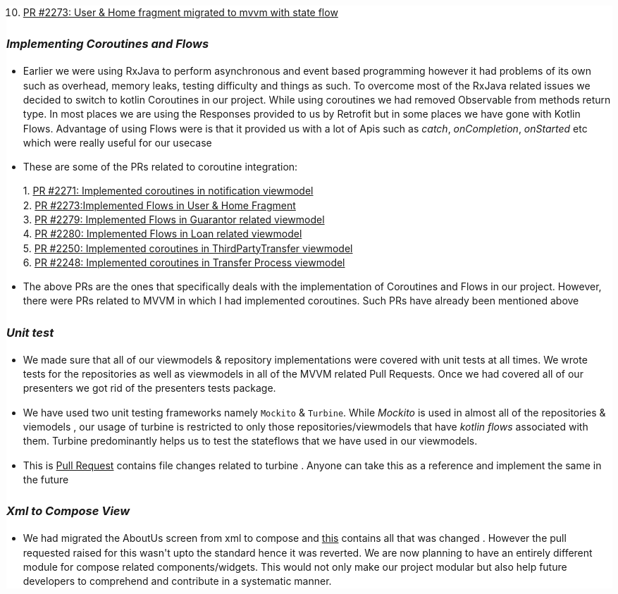 10. <a href="https://github.com/openMF/mifos-mobile/pull/2273" >PR #2273: User & Home fragment migrated to mvvm with state flow </a><br>

</ul>

### *Implementing Coroutines and Flows*
- Earlier we were using RxJava to perform asynchronous and event based programming however it had problems of its own such as overhead, memory leaks, testing difficulty and things as such. To overcome most of the RxJava related issues we decided to switch to kotlin Coroutines in our project. While using coroutines we had removed Observable from methods return type. In most places we are using the Responses provided to us by Retrofit but in some places we have gone with Kotlin Flows. Advantage of using Flows were is that it provided us with a lot of Apis such as *catch*, *onCompletion*, *onStarted* etc which were really useful for our usecase

- These are some of the PRs related to coroutine integration: 
<ul>
1. <a href="https://github.com/openMF/mifos-mobile/pull/2271" >PR #2271: Implemented coroutines in notification viewmodel</a><br>
2. <a href="https://github.com/openMF/mifos-mobile/pull/2273" >PR #2273:Implemented Flows in User & Home Fragment </a><br>
3. <a href="https://github.com/openMF/mifos-mobile/pull/2279" >PR #2279: Implemented Flows in Guarantor related viewmodel</a><br>
4. <a href="https://github.com/openMF/mifos-mobile/pull/2280" >PR #2280: Implemented Flows in Loan related viewmodel</a><br>
5. <a href="https://github.com/openMF/mifos-mobile/pull/2250" >PR #2250: Implemented coroutines in ThirdPartyTransfer viewmodel</a><br>
6. <a href="https://github.com/openMF/mifos-mobile/pull/2248" >PR #2248: Implemented coroutines in Transfer Process viewmodel</a><br>   
</ul>

- The above PRs are the ones that specifically deals with the implementation of Coroutines and Flows in our project. However, there were PRs related to MVVM in which I had implemented coroutines. Such PRs have already been mentioned above

### *Unit test*
- We made sure that all of our viewmodels & repository implementations were covered with unit tests at all times. We wrote tests for the repositories as well as viewmodels in all of the MVVM related Pull Requests. Once we had covered all of our presenters we got rid of the presenters tests package. 

- We have used two unit testing frameworks namely `Mockito` & `Turbine`. While *Mockito* is used in almost all of the repositories & viemodels , our usage of turbine is restricted to only those repositories/viewmodels that have *kotlin flows* associated with them.
Turbine predominantly helps us to test the stateflows that we have used in our viewmodels.

- This is [Pull Request](https://github.com/openMF/mifos-mobile/pull/2305) contains file changes related to turbine . Anyone can take this as a reference and implement the same in the future

### *Xml to Compose View*
- We had migrated the AboutUs screen from xml to compose and [this](https://github.com/openMF/mifos-mobile/pull/2257) contains all that was changed . However the pull requested raised for this wasn't upto the standard hence it was reverted. We are now planning to have an entirely different module for compose related components/widgets. This would not only make our project modular but also help future developers to comprehend and contribute in a systematic manner. 
